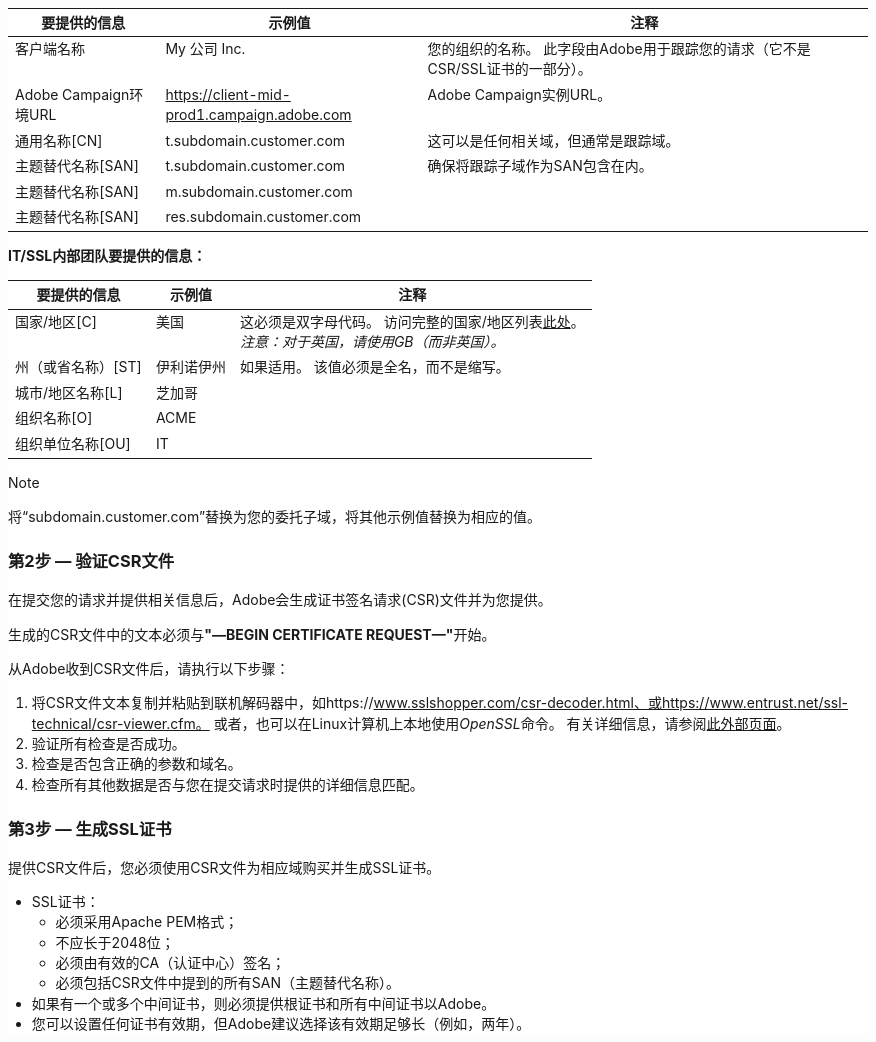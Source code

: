 | 要提供的信息 | 示例值 | 注释 |
|--- |--- |--- |
| 客户端名称 | My 公司 Inc. | 您的组织的名称。 此字段由Adobe用于跟踪您的请求（它不是CSR/SSL证书的一部分）。 |
| Adobe Campaign环境URL | https://client-mid-prod1.campaign.adobe.com | Adobe Campaign实例URL。 |
| 通用名称[CN] | t.subdomain.customer.com | 这可以是任何相关域，但通常是跟踪域。 |
| 主题替代名称[SAN] | t.subdomain.customer.com | 确保将跟踪子域作为SAN包含在内。 |
| 主题替代名称[SAN] | m.subdomain.customer.com |
| 主题替代名称[SAN] | res.subdomain.customer.com |

**IT/SSL内部团队要提供的信息：**

| 要提供的信息 | 示例值 | 注释 |
|--- |--- |--- |
| 国家/地区[C] | 美国 | 这必须是双字母代码。 访问完整的国家/地区列表[此处](https://www.ssl.com/csrs/country_codes/)。</br>*注意：对于英国，请使用GB（而非英国）。* |
| 州（或省名称）[ST] | 伊利诺伊州 | 如果适用。 该值必须是全名，而不是缩写。 |
| 城市/地区名称[L] | 芝加哥 |
| 组织名称[O] | ACME |
| 组织单位名称[OU] | IT |

>[!NOTE]
>
>将“subdomain.customer.com”替换为您的委托子域，将其他示例值替换为相应的值。

### 第2步 — 验证CSR文件

在提交您的请求并提供相关信息后，Adobe会生成证书签名请求(CSR)文件并为您提供。

生成的CSR文件中的文本必须与&#x200B;**&quot;—BEGIN CERTIFICATE REQUEST—&quot;**&#x200B;开始。

从Adobe收到CSR文件后，请执行以下步骤：

1. 将CSR文件文本复制并粘贴到联机解码器中，如https://www.sslshopper.com/csr-decoder.html、或https://www.entrust.net/ssl-technical/csr-viewer.cfm。
或者，也可以在Linux计算机上本地使用*OpenSSL*&#x200B;命令。 有关详细信息，请参阅[此外部页面](https://www.question-defense.com/2009/09/22/use-openssl-to-verify-the-contents-of-a-csr-before-submitting-for-a-ssl-certificate)。
1. 验证所有检查是否成功。
1. 检查是否包含正确的参数和域名。
1. 检查所有其他数据是否与您在提交请求时提供的详细信息匹配。

### 第3步 — 生成SSL证书

提供CSR文件后，您必须使用CSR文件为相应域购买并生成SSL证书。

* SSL证书：
   * 必须采用Apache PEM格式；
   * 不应长于2048位；
   * 必须由有效的CA（认证中心）签名；
   * 必须包括CSR文件中提到的所有SAN（主题替代名称）。
* 如果有一个或多个中间证书，则必须提供根证书和所有中间证书以Adobe。
* 您可以设置任何证书有效期，但Adobe建议选择该有效期足够长（例如，两年）。
